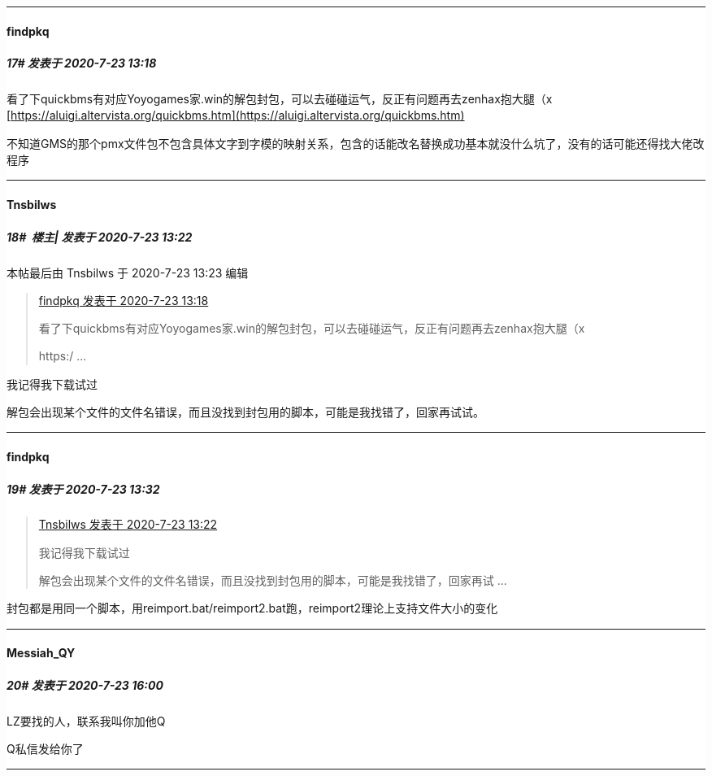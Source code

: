 
-----

####  findpkq  
##### 17#       发表于 2020-7-23 13:18


看了下quickbms有对应Yoyogames家.win的解包封包，可以去碰碰运气，反正有问题再去zenhax抱大腿（x
[https://aluigi.altervista.org/quickbms.htm](https://aluigi.altervista.org/quickbms.htm)


不知道GMS的那个pmx文件包不包含具体文字到字模的映射关系，包含的话能改名替换成功基本就没什么坑了，没有的话可能还得找大佬改程序


-----

####  Tnsbilws  
##### 18#         楼主| 发表于 2020-7-23 13:22


 本帖最后由 Tnsbilws 于 2020-7-23 13:23 编辑 
<blockquote><a href="httphttps://bbs.saraba1st.com/2b/forum.php?mod=redirect&amp;goto=findpost&amp;pid=48193030&amp;ptid=1949982" target="_blank">findpkq 发表于 2020-7-23 13:18</a>

看了下quickbms有对应Yoyogames家.win的解包封包，可以去碰碰运气，反正有问题再去zenhax抱大腿（x

https:/ ...</blockquote>
我记得我下载试过


解包会出现某个文件的文件名错误，而且没找到封包用的脚本，可能是我找错了，回家再试试。


-----

####  findpkq  
##### 19#       发表于 2020-7-23 13:32


<blockquote><a href="httphttps://bbs.saraba1st.com/2b/forum.php?mod=redirect&amp;goto=findpost&amp;pid=48193068&amp;ptid=1949982" target="_blank">Tnsbilws 发表于 2020-7-23 13:22</a>

我记得我下载试过


解包会出现某个文件的文件名错误，而且没找到封包用的脚本，可能是我找错了，回家再试 ...</blockquote>
封包都是用同一个脚本，用reimport.bat/reimport2.bat跑，reimport2理论上支持文件大小的变化


-----

####  Messiah_QY  
##### 20#       发表于 2020-7-23 16:00


LZ要找的人，联系我叫你加他Q

Q私信发给你了


-----
